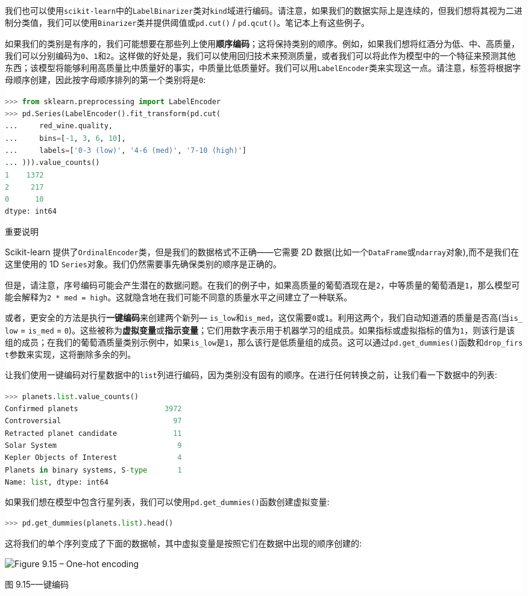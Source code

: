 我们也可以使用`scikit-learn`中的`LabelBinarizer`类对`kind`域进行编码。请注意，如果我们的数据实际上是连续的，但我们想将其视为二进制分类值，我们可以使用`Binarizer`类并提供阈值或`pd.cut()` / `pd.qcut()`。笔记本上有这些例子。

如果我们的类别是有序的，我们可能想要在那些列上使用**顺序编码**；这将保持类别的顺序。例如，如果我们想将红酒分为低、中、高质量，我们可以分别编码为`0`、`1`和`2`。这样做的好处是，我们可以使用回归技术来预测质量，或者我们可以将此作为模型中的一个特征来预测其他东西；该模型将能够利用高质量比中质量好的事实，中质量比低质量好。我们可以用`LabelEncoder`类来实现这一点。请注意，标签将根据字母顺序创建，因此按字母顺序排列的第一个类别将是`0`:

```py
>>> from sklearn.preprocessing import LabelEncoder
>>> pd.Series(LabelEncoder().fit_transform(pd.cut(
...     red_wine.quality, 
...     bins=[-1, 3, 6, 10], 
...     labels=['0-3 (low)', '4-6 (med)', '7-10 (high)']
... ))).value_counts()
1    1372
2     217
0      10
dtype: int64
```

重要说明

Scikit-learn 提供了`OrdinalEncoder`类，但是我们的数据格式不正确——它需要 2D 数据(比如一个`DataFrame`或`ndarray`对象),而不是我们在这里使用的 1D `Series`对象。我们仍然需要事先确保类别的顺序是正确的。

但是，请注意，序号编码可能会产生潜在的数据问题。在我们的例子中，如果高质量的葡萄酒现在是`2`，中等质量的葡萄酒是`1`，那么模型可能会解释为`2 * med = high`。这就隐含地在我们可能不同意的质量水平之间建立了一种联系。

或者，更安全的方法是执行**一键编码**来创建两个新列— `is_low`和`is_med`，这仅需要`0`或`1`。利用这两个，我们自动知道酒的质量是否高(当`is_low` = `is_med` = `0`)。这些被称为**虚拟变量**或**指示变量**；它们用数字表示用于机器学习的组成员。如果指标或虚拟指标的值为`1`，则该行是该组的成员；在我们的葡萄酒质量类别示例中，如果`is_low`是`1`，那么该行是低质量组的成员。这可以通过`pd.get_dummies()`函数和`drop_first`参数来实现，这将删除多余的列。

让我们使用一键编码对行星数据中的`list`列进行编码，因为类别没有固有的顺序。在进行任何转换之前，让我们看一下数据中的列表:

```py
>>> planets.list.value_counts()
Confirmed planets                    3972
Controversial                          97
Retracted planet candidate             11
Solar System                            9
Kepler Objects of Interest              4
Planets in binary systems, S-type       1
Name: list, dtype: int64
```

如果我们想在模型中包含行星列表，我们可以使用`pd.get_dummies()`函数创建虚拟变量:

```py
>>> pd.get_dummies(planets.list).head()
```

这将我们的单个序列变成了下面的数据帧，其中虚拟变量是按照它们在数据中出现的顺序创建的:

![Figure 9.15 – One-hot encoding
](img/Figure_9.15_B16834.jpg)

图 9.15–一键编码
